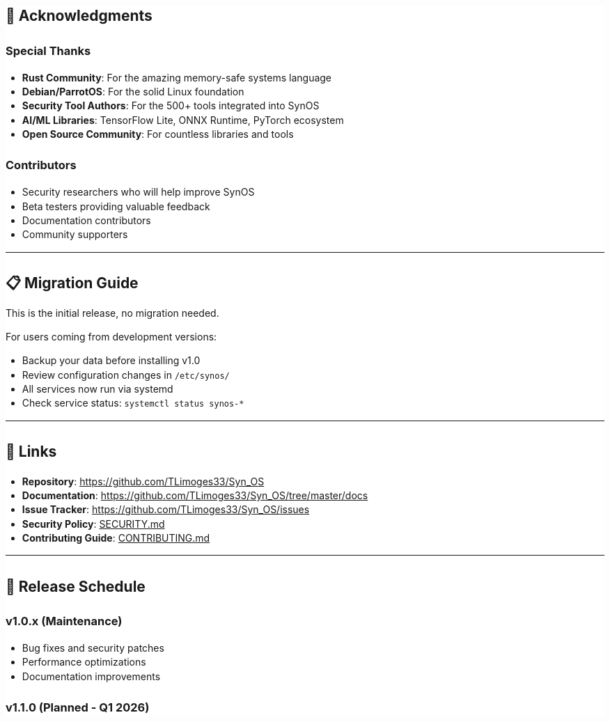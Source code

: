 
## 🙏 Acknowledgments

### Special Thanks

-   **Rust Community**: For the amazing memory-safe systems language
-   **Debian/ParrotOS**: For the solid Linux foundation
-   **Security Tool Authors**: For the 500+ tools integrated into SynOS
-   **AI/ML Libraries**: TensorFlow Lite, ONNX Runtime, PyTorch ecosystem
-   **Open Source Community**: For countless libraries and tools

### Contributors

-   Security researchers who will help improve SynOS
-   Beta testers providing valuable feedback
-   Documentation contributors
-   Community supporters

---

## 📋 Migration Guide

This is the initial release, no migration needed.

For users coming from development versions:

-   Backup your data before installing v1.0
-   Review configuration changes in `/etc/synos/`
-   All services now run via systemd
-   Check service status: `systemctl status synos-*`

---

## 🔗 Links

-   **Repository**: https://github.com/TLimoges33/Syn_OS
-   **Documentation**: https://github.com/TLimoges33/Syn_OS/tree/master/docs
-   **Issue Tracker**: https://github.com/TLimoges33/Syn_OS/issues
-   **Security Policy**: [SECURITY.md](./SECURITY.md)
-   **Contributing Guide**: [CONTRIBUTING.md](./CONTRIBUTING.md)

---

## 📅 Release Schedule

### v1.0.x (Maintenance)

-   Bug fixes and security patches
-   Performance optimizations
-   Documentation improvements

### v1.1.0 (Planned - Q1 2026)
